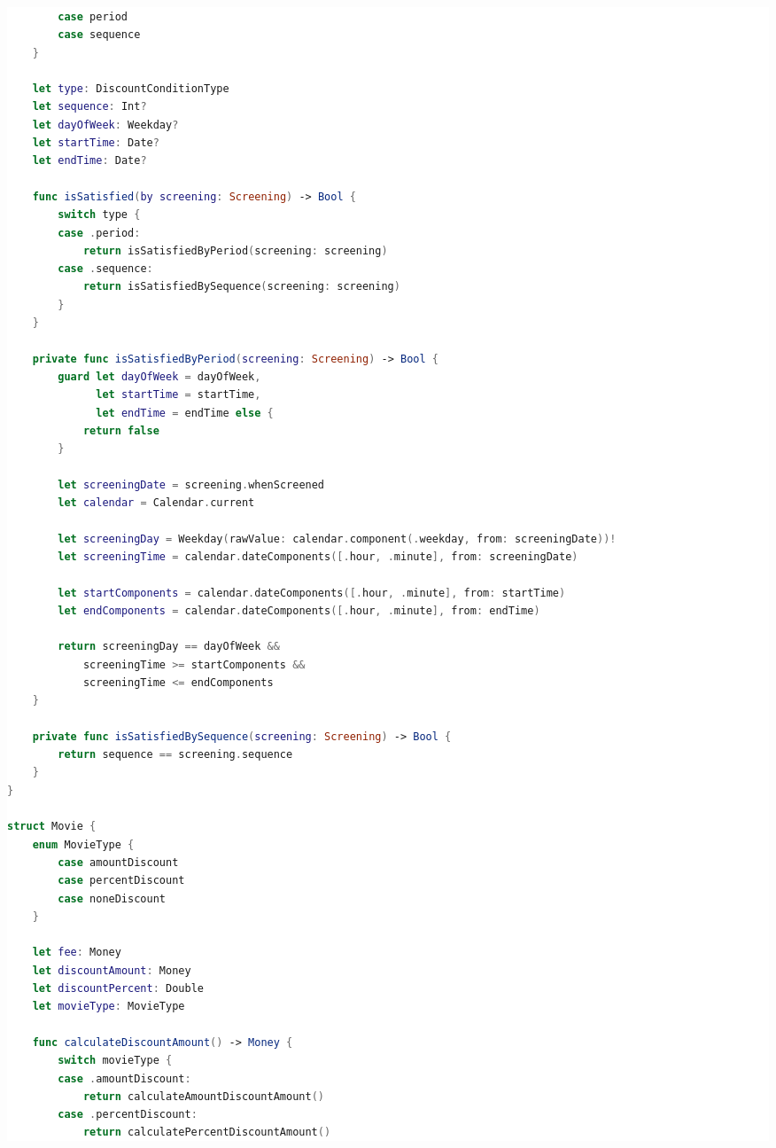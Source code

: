 ```swift
        case period
        case sequence
    }

    let type: DiscountConditionType
    let sequence: Int?
    let dayOfWeek: Weekday?
    let startTime: Date?
    let endTime: Date?

    func isSatisfied(by screening: Screening) -> Bool {
        switch type {
        case .period:
            return isSatisfiedByPeriod(screening: screening)
        case .sequence:
            return isSatisfiedBySequence(screening: screening)
        }
    }

    private func isSatisfiedByPeriod(screening: Screening) -> Bool {
        guard let dayOfWeek = dayOfWeek,
              let startTime = startTime,
              let endTime = endTime else {
            return false
        }

        let screeningDate = screening.whenScreened
        let calendar = Calendar.current

        let screeningDay = Weekday(rawValue: calendar.component(.weekday, from: screeningDate))!
        let screeningTime = calendar.dateComponents([.hour, .minute], from: screeningDate)

        let startComponents = calendar.dateComponents([.hour, .minute], from: startTime)
        let endComponents = calendar.dateComponents([.hour, .minute], from: endTime)

        return screeningDay == dayOfWeek &&
            screeningTime >= startComponents &&
            screeningTime <= endComponents
    }

    private func isSatisfiedBySequence(screening: Screening) -> Bool {
        return sequence == screening.sequence
    }
}

struct Movie {
    enum MovieType {
        case amountDiscount
        case percentDiscount
        case noneDiscount
    }
    
    let fee: Money
    let discountAmount: Money
    let discountPercent: Double
    let movieType: MovieType
    
    func calculateDiscountAmount() -> Money {
        switch movieType {
        case .amountDiscount:
            return calculateAmountDiscountAmount()
        case .percentDiscount:
            return calculatePercentDiscountAmount()
```